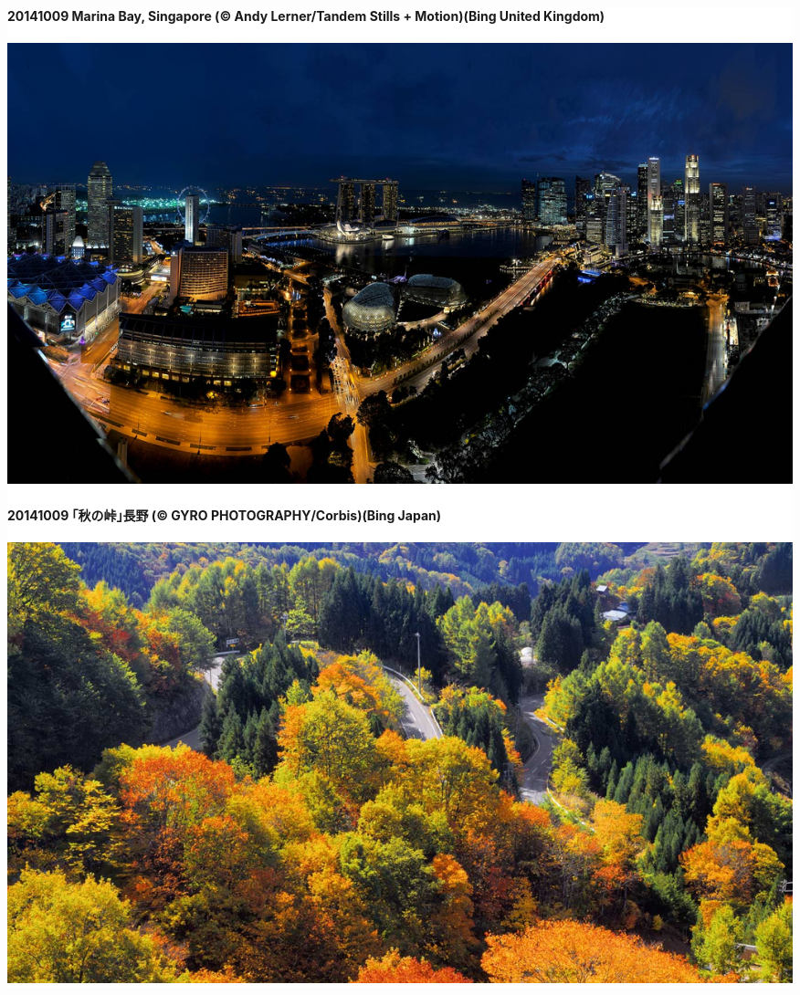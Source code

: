 #### 20141009 Marina Bay, Singapore (© Andy Lerner/Tandem Stills + Motion)(Bing United Kingdom)

![](20141009_SingaporeNight_1366x768.jpg)

#### 20141009 ｢秋の峠｣長野 (© GYRO PHOTOGRAPHY/Corbis)(Bing Japan)

![](20141009_NaganoForest_1366x768.jpg)
